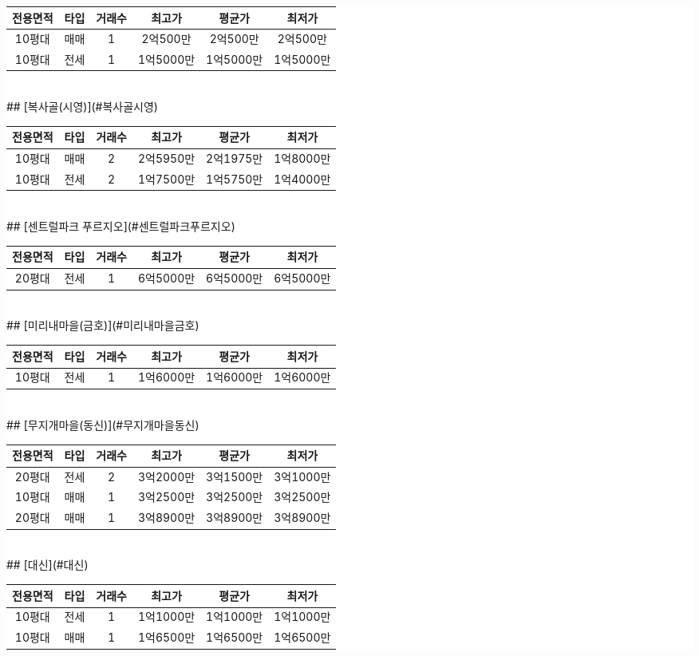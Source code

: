 |전용면적|타입|거래수|최고가|평균가|최저가|
|:---:|:---:|:---:|:---:|:---:|:---:|
|10평대|<span class="deal-type-1">매매</span>|1|2억500만|2억500만|2억500만|
|10평대|<span class="deal-type-2">전세</span>|1|1억5000만|1억5000만|1억5000만|

<br/>
## [복사골(시영)](#복사골시영)

|전용면적|타입|거래수|최고가|평균가|최저가|
|:---:|:---:|:---:|:---:|:---:|:---:|
|10평대|<span class="deal-type-1">매매</span>|2|2억5950만|2억1975만|1억8000만|
|10평대|<span class="deal-type-2">전세</span>|2|1억7500만|1억5750만|1억4000만|

<br/>
## [센트럴파크 푸르지오](#센트럴파크푸르지오)

|전용면적|타입|거래수|최고가|평균가|최저가|
|:---:|:---:|:---:|:---:|:---:|:---:|
|20평대|<span class="deal-type-2">전세</span>|1|6억5000만|6억5000만|6억5000만|

<br/>
## [미리내마을(금호)](#미리내마을금호)

|전용면적|타입|거래수|최고가|평균가|최저가|
|:---:|:---:|:---:|:---:|:---:|:---:|
|10평대|<span class="deal-type-2">전세</span>|1|1억6000만|1억6000만|1억6000만|

<br/>
## [무지개마을(동신)](#무지개마을동신)

|전용면적|타입|거래수|최고가|평균가|최저가|
|:---:|:---:|:---:|:---:|:---:|:---:|
|20평대|<span class="deal-type-2">전세</span>|2|3억2000만|3억1500만|3억1000만|
|10평대|<span class="deal-type-1">매매</span>|1|3억2500만|3억2500만|3억2500만|
|20평대|<span class="deal-type-1">매매</span>|1|3억8900만|3억8900만|3억8900만|

<br/>
## [대신](#대신)

|전용면적|타입|거래수|최고가|평균가|최저가|
|:---:|:---:|:---:|:---:|:---:|:---:|
|10평대|<span class="deal-type-2">전세</span>|1|1억1000만|1억1000만|1억1000만|
|10평대|<span class="deal-type-1">매매</span>|1|1억6500만|1억6500만|1억6500만|
